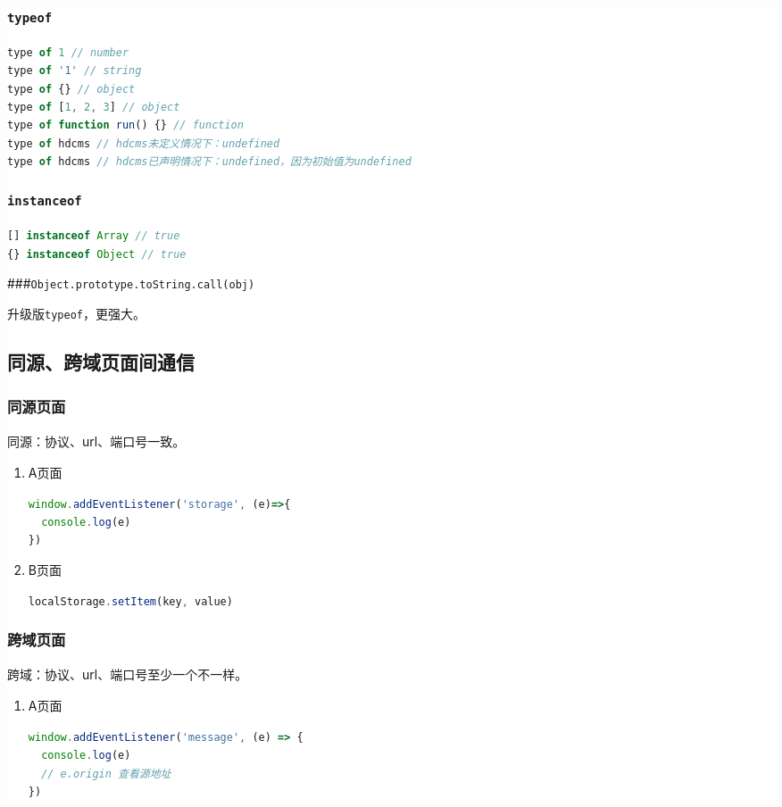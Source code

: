 ### `typeof`

```js
type of 1 // number
type of '1' // string
type of {} // object
type of [1, 2, 3] // object
type of function run() {} // function
type of hdcms // hdcms未定义情况下：undefined
type of hdcms // hdcms已声明情况下：undefined，因为初始值为undefined
```

### `instanceof`

```js
[] instanceof Array // true
{} instanceof Object // true
```

###`Object.prototype.toString.call(obj)`

升级版`typeof`，更强大。



## 同源、跨域页面间通信

### 同源页面

同源：协议、url、端口号一致。

1. A页面

   ```javascript
   window.addEventListener('storage', (e)=>{
     console.log(e)
   })
   ```

2. B页面

   ```javascript
   localStorage.setItem(key, value)
   ```

### 跨域页面

跨域：协议、url、端口号至少一个不一样。

1. A页面

   ```javascript
   window.addEventListener('message', (e) => {
     console.log(e)
     // e.origin 查看源地址
   })
   ```
